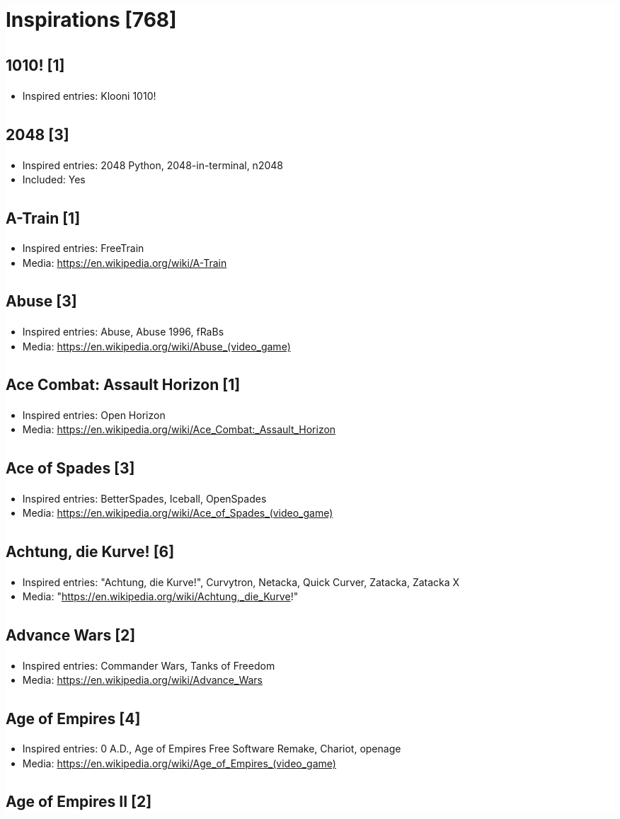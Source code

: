 [comment]: # (partly autogenerated content, edit with care, read the manual before)
# Inspirations [768]

## 1010! [1]

- Inspired entries: Klooni 1010!

## 2048 [3]

- Inspired entries: 2048 Python, 2048-in-terminal, n2048
- Included: Yes

## A-Train [1]

- Inspired entries: FreeTrain
- Media: https://en.wikipedia.org/wiki/A-Train

## Abuse [3]

- Inspired entries: Abuse, Abuse 1996, fRaBs
- Media: https://en.wikipedia.org/wiki/Abuse_(video_game)

## Ace Combat: Assault Horizon [1]

- Inspired entries: Open Horizon
- Media: https://en.wikipedia.org/wiki/Ace_Combat:_Assault_Horizon

## Ace of Spades [3]

- Inspired entries: BetterSpades, Iceball, OpenSpades
- Media: https://en.wikipedia.org/wiki/Ace_of_Spades_(video_game)

## Achtung, die Kurve! [6]

- Inspired entries: "Achtung, die Kurve!", Curvytron, Netacka, Quick Curver, Zatacka, Zatacka X
- Media: "https://en.wikipedia.org/wiki/Achtung,_die_Kurve!"

## Advance Wars [2]

- Inspired entries: Commander Wars, Tanks of Freedom
- Media: https://en.wikipedia.org/wiki/Advance_Wars

## Age of Empires [4]

- Inspired entries: 0 A.D., Age of Empires Free Software Remake, Chariot, openage
- Media: https://en.wikipedia.org/wiki/Age_of_Empires_(video_game)

## Age of Empires II [2]
